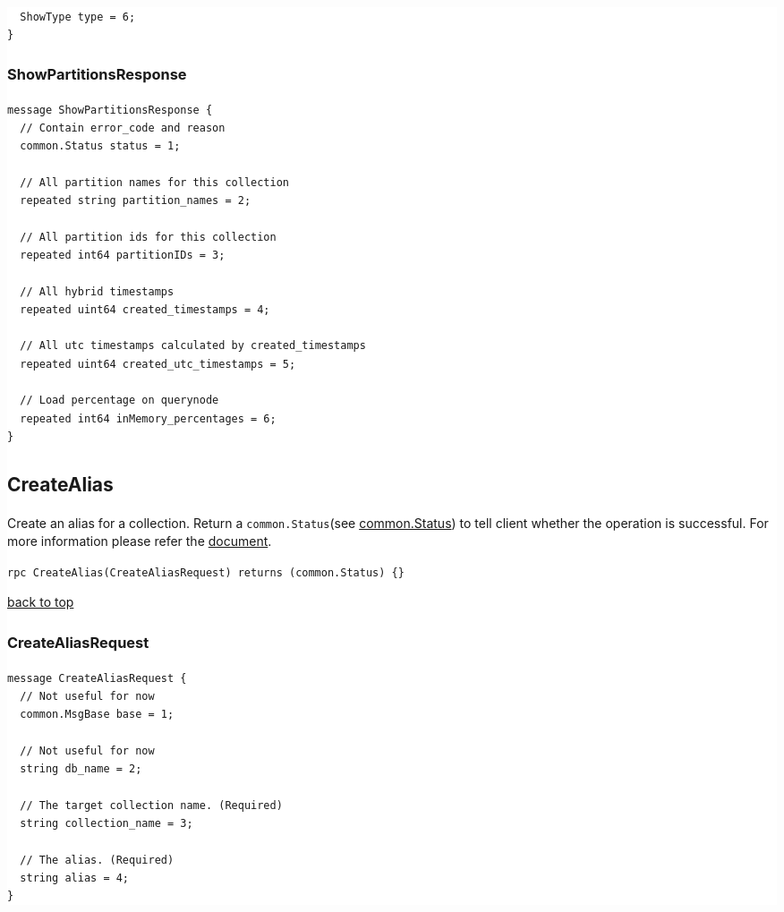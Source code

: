 ```
  ShowType type = 6;
}
```

### ShowPartitionsResponse
```
message ShowPartitionsResponse {
  // Contain error_code and reason
  common.Status status = 1;

  // All partition names for this collection
  repeated string partition_names = 2;

  // All partition ids for this collection
  repeated int64 partitionIDs = 3;

  // All hybrid timestamps
  repeated uint64 created_timestamps = 4;

  // All utc timestamps calculated by created_timestamps
  repeated uint64 created_utc_timestamps = 5;

  // Load percentage on querynode
  repeated int64 inMemory_percentages = 6;
}
```

## CreateAlias
Create an alias for a collection. Return a `common.Status`(see [common.Status](#status)) to tell client whether the operation is successful.
For more information please refer the [document](https://wiki.lfaidata.foundation/display/MIL/MEP+10+--+Support+Collection+Alias).
```
rpc CreateAlias(CreateAliasRequest) returns (common.Status) {}
```
[back to top](#brief)

### CreateAliasRequest
```
message CreateAliasRequest {
  // Not useful for now
  common.MsgBase base = 1;

  // Not useful for now
  string db_name = 2;

  // The target collection name. (Required)
  string collection_name = 3;

  // The alias. (Required)
  string alias = 4;
}
```
